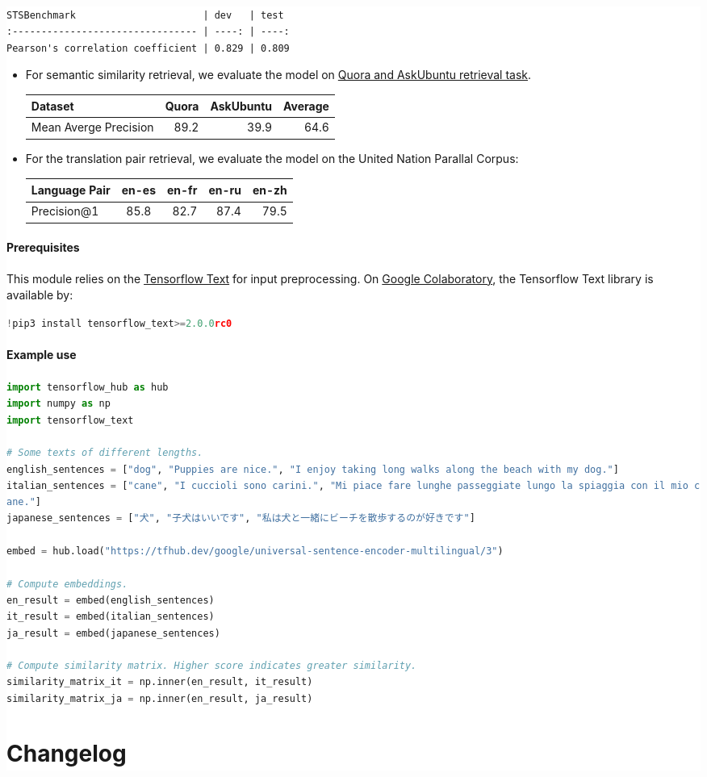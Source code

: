     STSBenchmark                      | dev   | test
    :-------------------------------- | ----: | ----:
    Pearson's correlation coefficient | 0.829 | 0.809

*   For semantic similarity retrieval, we evaluate the model on
    [Quora and AskUbuntu retrieval task](https://arxiv.org/abs/1811.08008).

    Dataset               | Quora | AskUbuntu | Average
    :-------------------- | ----: | --------: | ------:
    Mean Averge Precision | 89.2  | 39.9      | 64.6

*   For the translation pair retrieval, we evaluate the model on the United
    Nation Parallal Corpus:

    Language Pair | en-es | en-fr | en-ru | en-zh
    :------------ | :---: | ----: | ----: | ----:
    Precision@1   | 85.8  | 82.7  | 87.4  | 79.5

#### Prerequisites

This module relies on the [Tensorflow Text](https://github.com/tensorflow/text)
for input preprocessing. On
[Google Colaboratory](https://colab.research.google.com/), the Tensorflow Text
library is available by:

```python
!pip3 install tensorflow_text>=2.0.0rc0
```

#### Example use

```python
import tensorflow_hub as hub
import numpy as np
import tensorflow_text

# Some texts of different lengths.
english_sentences = ["dog", "Puppies are nice.", "I enjoy taking long walks along the beach with my dog."]
italian_sentences = ["cane", "I cuccioli sono carini.", "Mi piace fare lunghe passeggiate lungo la spiaggia con il mio cane."]
japanese_sentences = ["犬", "子犬はいいです", "私は犬と一緒にビーチを散歩するのが好きです"]

embed = hub.load("https://tfhub.dev/google/universal-sentence-encoder-multilingual/3")

# Compute embeddings.
en_result = embed(english_sentences)
it_result = embed(italian_sentences)
ja_result = embed(japanese_sentences)

# Compute similarity matrix. Higher score indicates greater similarity.
similarity_matrix_it = np.inner(en_result, it_result)
similarity_matrix_ja = np.inner(en_result, ja_result)
```

# Changelog
